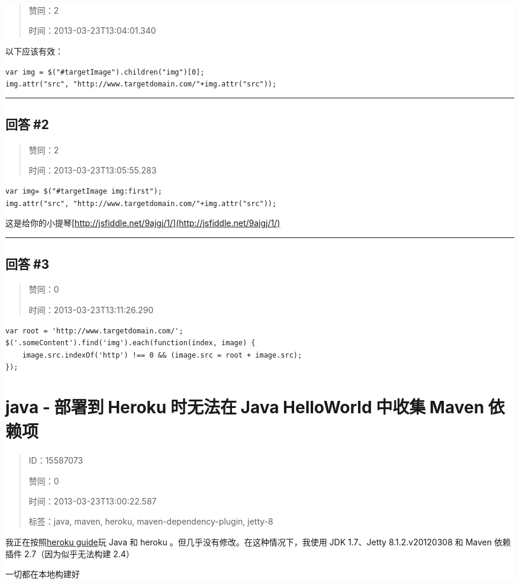 > 赞同：2
> 
> 时间：2013-03-23T13:04:01.340

以下应该有效：

```
var img = $("#targetImage").children("img")[0];
img.attr("src", "http://www.targetdomain.com/"+img.attr("src")); 
```

* * *

## 回答 #2

> 赞同：2
> 
> 时间：2013-03-23T13:05:55.283

```
var img= $("#targetImage img:first");
img.attr("src", "http://www.targetdomain.com/"+img.attr("src")); 
```

这是给你的小提琴[http://jsfiddle.net/9ajgj/1/](http://jsfiddle.net/9ajgj/1/)

* * *

## 回答 #3

> 赞同：0
> 
> 时间：2013-03-23T13:11:26.290

```
var root = 'http://www.targetdomain.com/';
$('.someContent').find('img').each(function(index, image) {
    image.src.indexOf('http') !== 0 && (image.src = root + image.src);
}); 
```

# java - 部署到 Heroku 时无法在 Java HelloWorld 中收集 Maven 依赖项

> ID：15587073
> 
> 赞同：0
> 
> 时间：2013-03-23T13:00:22.587
> 
> 标签：java, maven, heroku, maven-dependency-plugin, jetty-8

我正在按照[heroku guide](https://devcenter.heroku.com/articles/java)玩 Java 和 heroku 。但几乎没有修改。在这种情况下，我使用 JDK 1.7、Jetty 8.1.2.v20120308 和 Maven 依赖插件 2.7（因为似乎无法构建 2.4）

一切都在本地构建好
